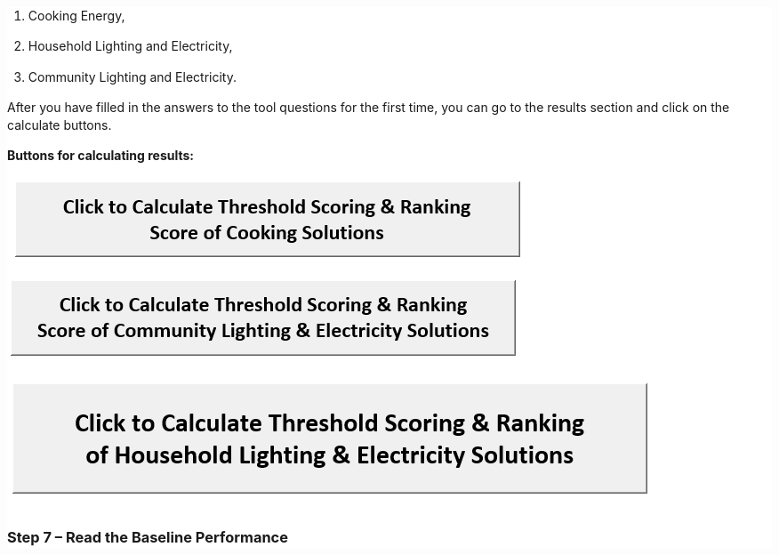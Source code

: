 1.  Cooking Energy,

2.  Household Lighting and Electricity,

3.  Community Lighting and Electricity.

After you have filled in the answers to the tool questions for the first time,
you can go to the results section and click on the calculate buttons.

**Buttons for calculating results:**

![](media/f9bce42d6f9b132c6389945f2483261a.png)

![](media/d323bbb10adffafc1576232fb6f672fa.png)

![](media/d1defec25a22c97c91c193a95a7a4cc2.png)

### Step 7 – Read the Baseline Performance
